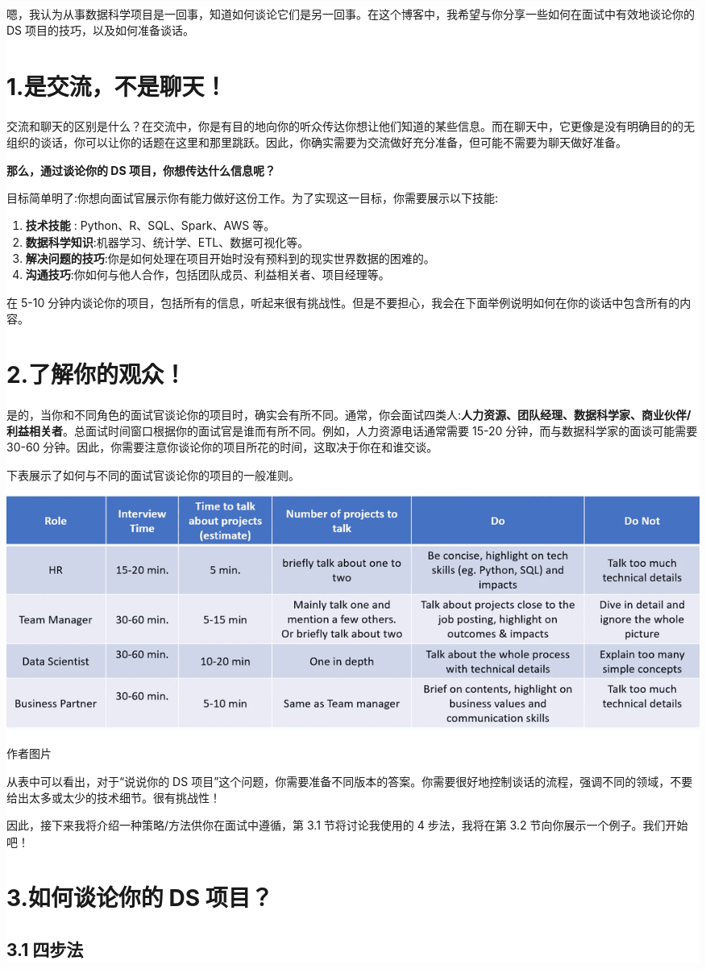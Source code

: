 嗯，我认为从事数据科学项目是一回事，知道如何谈论它们是另一回事。在这个博客中，我希望与你分享一些如何在面试中有效地谈论你的 DS 项目的技巧，以及如何准备谈话。

# 1.是交流，不是聊天！

交流和聊天的区别是什么？在交流中，你是有目的地向你的听众传达你想让他们知道的某些信息。而在聊天中，它更像是没有明确目的的无组织的谈话，你可以让你的话题在这里和那里跳跃。因此，你确实需要为交流做好充分准备，但可能不需要为聊天做好准备。

**那么，通过谈论你的 DS 项目，你想传达什么信息呢？**

目标简单明了:你想向面试官展示你有能力做好这份工作。为了实现这一目标，你需要展示以下技能:

1) **技术技能** : Python、R、SQL、Spark、AWS 等。
2) **数据科学知识**:机器学习、统计学、ETL、数据可视化等。
3) **解决问题的技巧**:你是如何处理在项目开始时没有预料到的现实世界数据的困难的。
4) **沟通技巧**:你如何与他人合作，包括团队成员、利益相关者、项目经理等。

在 5-10 分钟内谈论你的项目，包括所有的信息，听起来很有挑战性。但是不要担心，我会在下面举例说明如何在你的谈话中包含所有的内容。

# 2.了解你的观众！

是的，当你和不同角色的面试官谈论你的项目时，确实会有所不同。通常，你会面试四类人:**人力资源、团队经理、数据科学家、商业伙伴/利益相关者**。总面试时间窗口根据你的面试官是谁而有所不同。例如，人力资源电话通常需要 15-20 分钟，而与数据科学家的面谈可能需要 30-60 分钟。因此，你需要注意你谈论你的项目所花的时间，这取决于你在和谁交谈。

下表展示了如何与不同的面试官谈论你的项目的一般准则。

![](img/384194f37bb82ef3a947bd0f560848f9.png)

作者图片

从表中可以看出，对于“说说你的 DS 项目”这个问题，你需要准备不同版本的答案。你需要很好地控制谈话的流程，强调不同的领域，不要给出太多或太少的技术细节。很有挑战性！

因此，接下来我将介绍一种策略/方法供你在面试中遵循，第 3.1 节将讨论我使用的 4 步法，我将在第 3.2 节向你展示一个例子。我们开始吧！

# 3.如何谈论你的 DS 项目？

## 3.1 四步法
